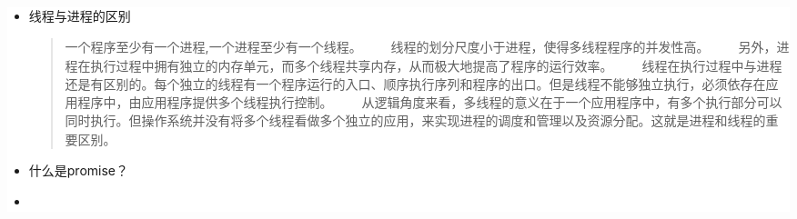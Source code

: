 
+ 线程与进程的区别
  > 一个程序至少有一个进程,一个进程至少有一个线程。
　　线程的划分尺度小于进程，使得多线程程序的并发性高。
　　另外，进程在执行过程中拥有独立的内存单元，而多个线程共享内存，从而极大地提高了程序的运行效率。
　　线程在执行过程中与进程还是有区别的。每个独立的线程有一个程序运行的入口、顺序执行序列和程序的出口。但是线程不能够独立执行，必须依存在应用程序中，由应用程序提供多个线程执行控制。
　　从逻辑角度来看，多线程的意义在于一个应用程序中，有多个执行部分可以同时执行。但操作系统并没有将多个线程看做多个独立的应用，来实现进程的调度和管理以及资源分配。这就是进程和线程的重要区别。


+ 什么是promise？





+ 
  